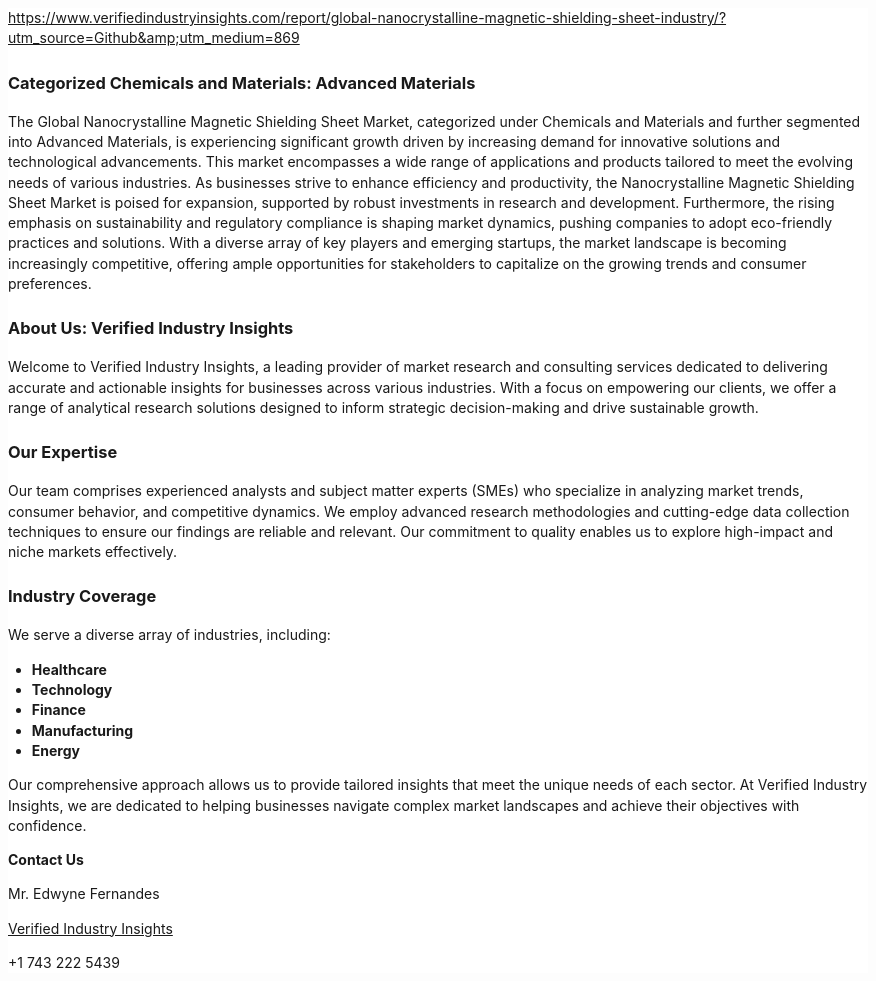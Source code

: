 </strong><a href="https://www.verifiedindustryinsights.com/report/global-nanocrystalline-magnetic-shielding-sheet-industry/?utm_source=Github&amp;utm_medium=869">https://www.verifiedindustryinsights.com/report/global-nanocrystalline-magnetic-shielding-sheet-industry/?utm_source=Github&amp;utm_medium=869</a>&nbsp;</p><h3>Categorized Chemicals and Materials: Advanced Materials </h3><p>The Global Nanocrystalline Magnetic Shielding Sheet Market, categorized under Chemicals and Materials and further segmented into Advanced Materials, is experiencing significant growth driven by increasing demand for innovative solutions and technological advancements. This market encompasses a wide range of applications and products tailored to meet the evolving needs of various industries. As businesses strive to enhance efficiency and productivity, the Nanocrystalline Magnetic Shielding Sheet Market is poised for expansion, supported by robust investments in research and development. Furthermore, the rising emphasis on sustainability and regulatory compliance is shaping market dynamics, pushing companies to adopt eco-friendly practices and solutions. With a diverse array of key players and emerging startups, the market landscape is becoming increasingly competitive, offering ample opportunities for stakeholders to capitalize on the growing trends and consumer preferences.</p><h3>About Us: Verified Industry Insights</h3><p>Welcome to Verified Industry Insights, a leading provider of market research and consulting services dedicated to delivering accurate and actionable insights for businesses across various industries. With a focus on empowering our clients, we offer a range of analytical research solutions designed to inform strategic decision-making and drive sustainable growth.</p><h3>Our Expertise</h3><p>Our team comprises experienced analysts and subject matter experts (SMEs) who specialize in analyzing market trends, consumer behavior, and competitive dynamics. We employ advanced research methodologies and cutting-edge data collection techniques to ensure our findings are reliable and relevant. Our commitment to quality enables us to explore high-impact and niche markets effectively.</p><h3>Industry Coverage</h3><p>We serve a diverse array of industries, including:</p><ul><li><strong>Healthcare</strong></li><li><strong>Technology</strong></li><li><strong>Finance</strong></li><li><strong>Manufacturing</strong></li><li><strong>Energy</strong></li></ul><p>Our comprehensive approach allows us to provide tailored insights that meet the unique needs of each sector. At Verified Industry Insights, we are dedicated to helping businesses navigate complex market landscapes and achieve their objectives with confidence.</p><p><strong>Contact Us</strong></p><p>Mr. Edwyne Fernandes</p><p><a href="https://www.verifiedindustryinsights.com/">Verified Industry Insights</a></p><p>+1 743 222 5439</p>
